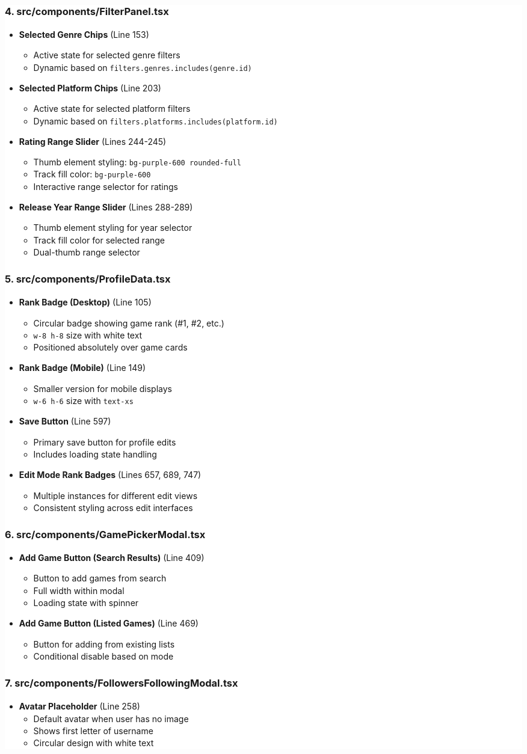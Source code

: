 ### 4. **src/components/FilterPanel.tsx**
- **Selected Genre Chips** (Line 153)
  - Active state for selected genre filters
  - Dynamic based on `filters.genres.includes(genre.id)`

- **Selected Platform Chips** (Line 203)
  - Active state for selected platform filters
  - Dynamic based on `filters.platforms.includes(platform.id)`

- **Rating Range Slider** (Lines 244-245)
  - Thumb element styling: `bg-purple-600 rounded-full`
  - Track fill color: `bg-purple-600`
  - Interactive range selector for ratings

- **Release Year Range Slider** (Lines 288-289)
  - Thumb element styling for year selector
  - Track fill color for selected range
  - Dual-thumb range selector

### 5. **src/components/ProfileData.tsx**
- **Rank Badge (Desktop)** (Line 105)
  - Circular badge showing game rank (#1, #2, etc.)
  - `w-8 h-8` size with white text
  - Positioned absolutely over game cards

- **Rank Badge (Mobile)** (Line 149)
  - Smaller version for mobile displays
  - `w-6 h-6` size with `text-xs`

- **Save Button** (Line 597)
  - Primary save button for profile edits
  - Includes loading state handling

- **Edit Mode Rank Badges** (Lines 657, 689, 747)
  - Multiple instances for different edit views
  - Consistent styling across edit interfaces

### 6. **src/components/GamePickerModal.tsx**
- **Add Game Button (Search Results)** (Line 409)
  - Button to add games from search
  - Full width within modal
  - Loading state with spinner

- **Add Game Button (Listed Games)** (Line 469)
  - Button for adding from existing lists
  - Conditional disable based on mode

### 7. **src/components/FollowersFollowingModal.tsx**
- **Avatar Placeholder** (Line 258)
  - Default avatar when user has no image
  - Shows first letter of username
  - Circular design with white text
